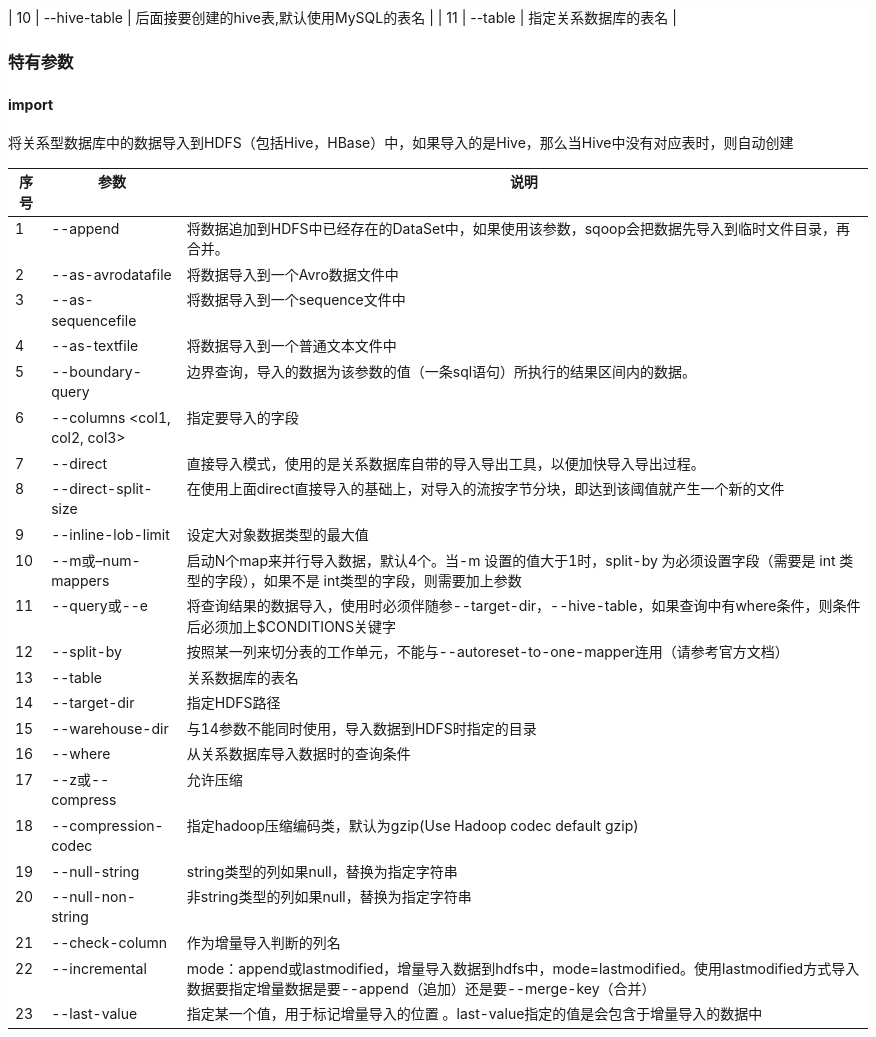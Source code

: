 | 10       | --hive-table              | 后面接要创建的hive表,默认使用MySQL的表名                  |
| 11       | --table                   | 指定关系数据库的表名                                      |

### 特有参数

#### import

将关系型数据库中的数据导入到HDFS（包括Hive，HBase）中，如果导入的是Hive，那么当Hive中没有对应表时，则自动创建

| **序号** | **参数**                      | **说明**                                                     |
| -------- | ----------------------------- | ------------------------------------------------------------ |
| 1        | --append                      | 将数据追加到HDFS中已经存在的DataSet中，如果使用该参数，sqoop会把数据先导入到临时文件目录，再合并。 |
| 2        | --as-avrodatafile             | 将数据导入到一个Avro数据文件中                               |
| 3        | --as-sequencefile             | 将数据导入到一个sequence文件中                               |
| 4        | --as-textfile                 | 将数据导入到一个普通文本文件中                               |
| 5        | --boundary-query              | 边界查询，导入的数据为该参数的值（一条sql语句）所执行的结果区间内的数据。 |
| 6        | --columns  <col1, col2, col3> | 指定要导入的字段                                             |
| 7        | --direct                      | 直接导入模式，使用的是关系数据库自带的导入导出工具，以便加快导入导出过程。 |
| 8        | --direct-split-size           | 在使用上面direct直接导入的基础上，对导入的流按字节分块，即达到该阈值就产生一个新的文件 |
| 9        | --inline-lob-limit            | 设定大对象数据类型的最大值                                   |
| 10       | --m或–num-mappers             | 启动N个map来并行导入数据，默认4个。当-m 设置的值大于1时，split-by 为必须设置字段（需要是 int 类型的字段），如果不是 int类型的字段，则需要加上参数 |
| 11       | --query或--e                  | 将查询结果的数据导入，使用时必须伴随参--target-dir，--hive-table，如果查询中有where条件，则条件后必须加上$CONDITIONS关键字 |
| 12       | --split-by                    | 按照某一列来切分表的工作单元，不能与--autoreset-to-one-mapper连用（请参考官方文档） |
| 13       | --table                       | 关系数据库的表名                                             |
| 14       | --target-dir                  | 指定HDFS路径                                                 |
| 15       | --warehouse-dir               | 与14参数不能同时使用，导入数据到HDFS时指定的目录             |
| 16       | --where                       | 从关系数据库导入数据时的查询条件                             |
| 17       | --z或--compress               | 允许压缩                                                     |
| 18       | --compression-codec           | 指定hadoop压缩编码类，默认为gzip(Use Hadoop codec default gzip) |
| 19       | --null-string                 | string类型的列如果null，替换为指定字符串                     |
| 20       | --null-non-string             | 非string类型的列如果null，替换为指定字符串                   |
| 21       | --check-column                | 作为增量导入判断的列名                                       |
| 22       | --incremental                 | mode：append或lastmodified，增量导入数据到hdfs中，mode=lastmodified。使用lastmodified方式导入数据要指定增量数据是要--append（追加）还是要--merge-key（合并） |
| 23       | --last-value                  | 指定某一个值，用于标记增量导入的位置 。last-value指定的值是会包含于增量导入的数据中 |
